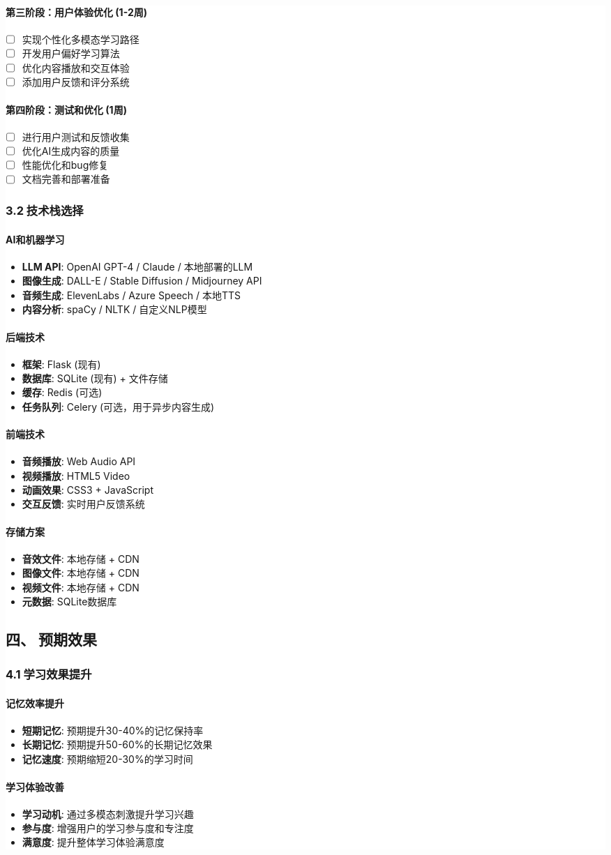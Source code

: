 #### 第三阶段：用户体验优化 (1-2周)
- [ ] 实现个性化多模态学习路径
- [ ] 开发用户偏好学习算法
- [ ] 优化内容播放和交互体验
- [ ] 添加用户反馈和评分系统

#### 第四阶段：测试和优化 (1周)
- [ ] 进行用户测试和反馈收集
- [ ] 优化AI生成内容的质量
- [ ] 性能优化和bug修复
- [ ] 文档完善和部署准备

### 3.2 技术栈选择

#### AI和机器学习
- **LLM API**: OpenAI GPT-4 / Claude / 本地部署的LLM
- **图像生成**: DALL-E / Stable Diffusion / Midjourney API
- **音频生成**: ElevenLabs / Azure Speech / 本地TTS
- **内容分析**: spaCy / NLTK / 自定义NLP模型

#### 后端技术
- **框架**: Flask (现有)
- **数据库**: SQLite (现有) + 文件存储
- **缓存**: Redis (可选)
- **任务队列**: Celery (可选，用于异步内容生成)

#### 前端技术
- **音频播放**: Web Audio API
- **视频播放**: HTML5 Video
- **动画效果**: CSS3 + JavaScript
- **交互反馈**: 实时用户反馈系统

#### 存储方案
- **音效文件**: 本地存储 + CDN
- **图像文件**: 本地存储 + CDN
- **视频文件**: 本地存储 + CDN
- **元数据**: SQLite数据库

## 四、 预期效果

### 4.1 学习效果提升

#### 记忆效率提升
- **短期记忆**: 预期提升30-40%的记忆保持率
- **长期记忆**: 预期提升50-60%的长期记忆效果
- **记忆速度**: 预期缩短20-30%的学习时间

#### 学习体验改善
- **学习动机**: 通过多模态刺激提升学习兴趣
- **参与度**: 增强用户的学习参与度和专注度
- **满意度**: 提升整体学习体验满意度
